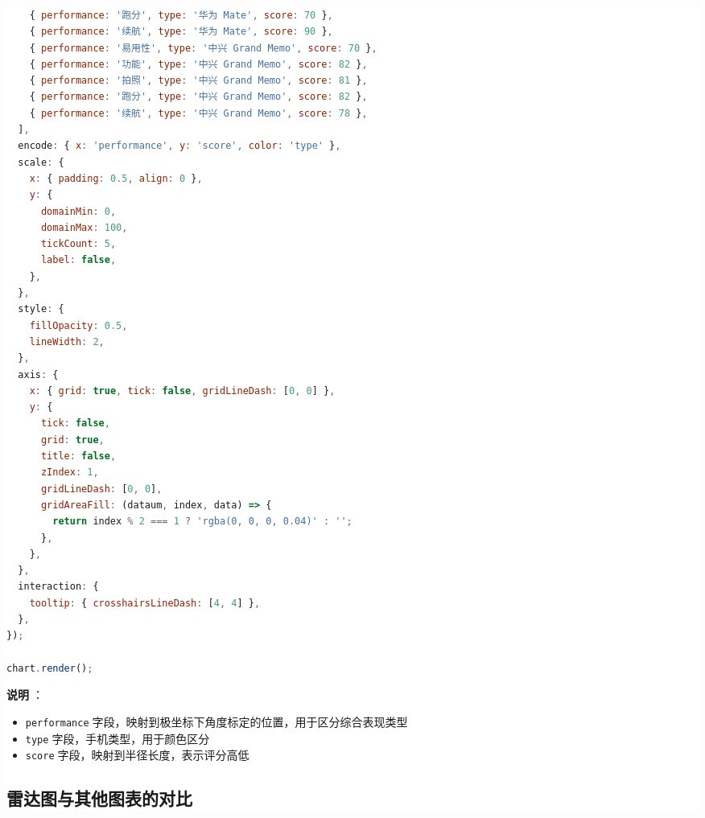 ```js | ob { autoMount: true  }
    { performance: '跑分', type: '华为 Mate', score: 70 },
    { performance: '续航', type: '华为 Mate', score: 90 },
    { performance: '易用性', type: '中兴 Grand Memo', score: 70 },
    { performance: '功能', type: '中兴 Grand Memo', score: 82 },
    { performance: '拍照', type: '中兴 Grand Memo', score: 81 },
    { performance: '跑分', type: '中兴 Grand Memo', score: 82 },
    { performance: '续航', type: '中兴 Grand Memo', score: 78 },
  ],
  encode: { x: 'performance', y: 'score', color: 'type' },
  scale: {
    x: { padding: 0.5, align: 0 },
    y: {
      domainMin: 0,
      domainMax: 100,
      tickCount: 5,
      label: false,
    },
  },
  style: {
    fillOpacity: 0.5,
    lineWidth: 2,
  },
  axis: {
    x: { grid: true, tick: false, gridLineDash: [0, 0] },
    y: {
      tick: false,
      grid: true,
      title: false,
      zIndex: 1,
      gridLineDash: [0, 0],
      gridAreaFill: (dataum, index, data) => {
        return index % 2 === 1 ? 'rgba(0, 0, 0, 0.04)' : '';
      },
    },
  },
  interaction: {
    tooltip: { crosshairsLineDash: [4, 4] },
  },
});

chart.render();
```

**说明** ：

- `performance` 字段，映射到极坐标下角度标定的位置，用于区分综合表现类型
- `type` 字段，手机类型，用于颜色区分
- `score` 字段，映射到半径长度，表示评分高低

## 雷达图与其他图表的对比

